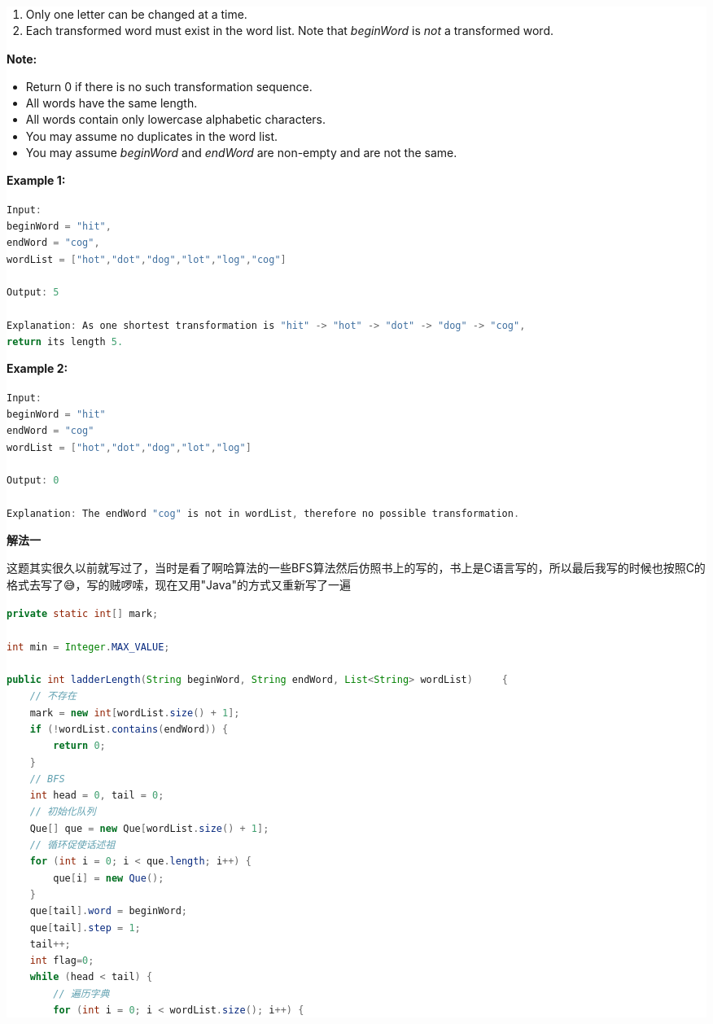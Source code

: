 1. Only one letter can be changed at a time.
2. Each transformed word must exist in the word list. Note that *beginWord* is *not* a transformed word.

**Note:**

- Return 0 if there is no such transformation sequence.
- All words have the same length.
- All words contain only lowercase alphabetic characters.
- You may assume no duplicates in the word list.
- You may assume *beginWord* and *endWord* are non-empty and are not the same.

**Example 1:**

```java
Input:
beginWord = "hit",
endWord = "cog",
wordList = ["hot","dot","dog","lot","log","cog"]

Output: 5

Explanation: As one shortest transformation is "hit" -> "hot" -> "dot" -> "dog" -> "cog",
return its length 5.
```

**Example 2:**

```java
Input:
beginWord = "hit"
endWord = "cog"
wordList = ["hot","dot","dog","lot","log"]

Output: 0

Explanation: The endWord "cog" is not in wordList, therefore no possible transformation.
```

**解法一**

这题其实很久以前就写过了，当时是看了啊哈算法的一些BFS算法然后仿照书上的写的，书上是C语言写的，所以最后我写的时候也按照C的格式去写了😅，写的贼啰嗦，现在又用"Java"的方式又重新写了一遍

```java
private static int[] mark;

int min = Integer.MAX_VALUE;

public int ladderLength(String beginWord, String endWord, List<String> wordList)     {
    // 不存在
    mark = new int[wordList.size() + 1];
    if (!wordList.contains(endWord)) {
        return 0;
    }
    // BFS
    int head = 0, tail = 0;
    // 初始化队列
    Que[] que = new Que[wordList.size() + 1];
    // 循环促使话述祖
    for (int i = 0; i < que.length; i++) {
        que[i] = new Que();
    }
    que[tail].word = beginWord;
    que[tail].step = 1;
    tail++;
    int flag=0;
    while (head < tail) {
        // 遍历字典
        for (int i = 0; i < wordList.size(); i++) {
```